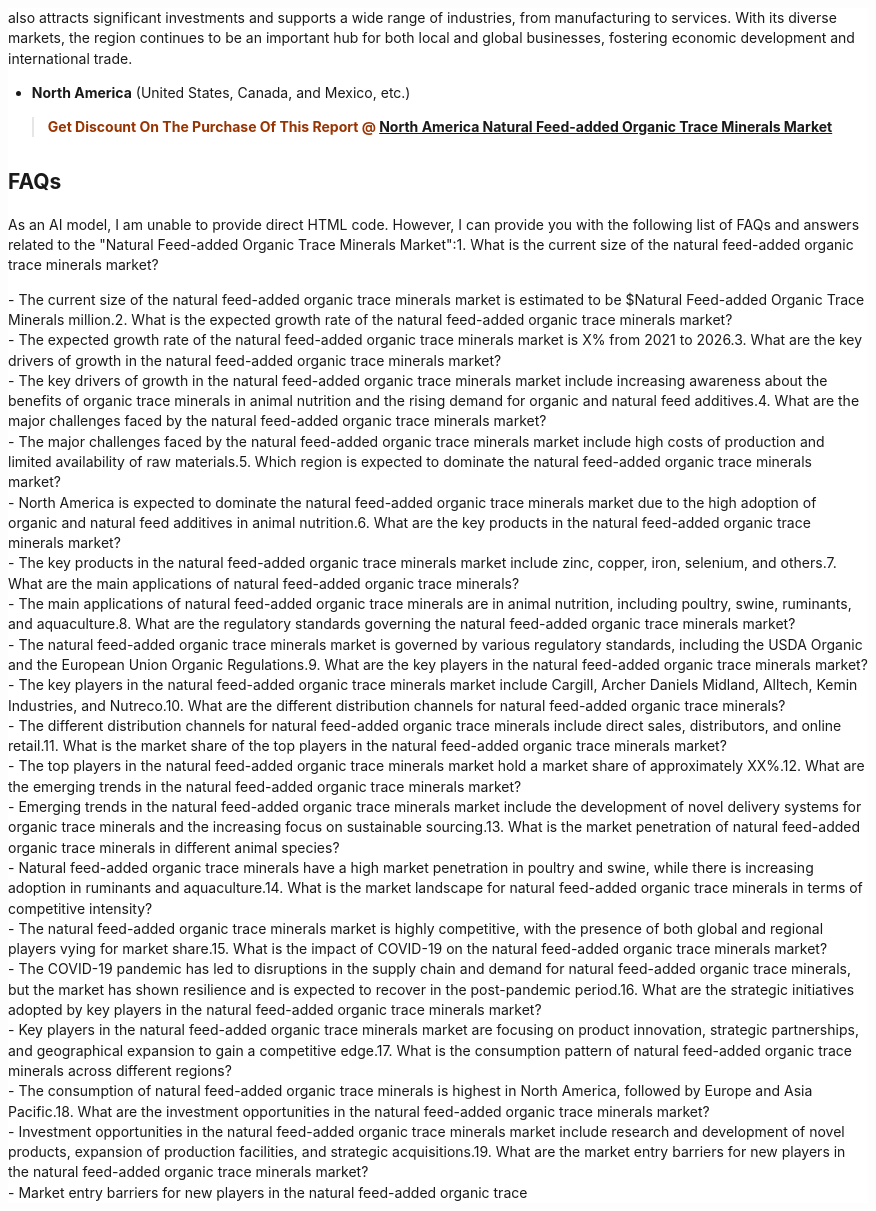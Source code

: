 also attracts significant investments and supports a wide range of industries, from manufacturing to services. With its diverse markets, the region continues to be an important hub for both local and global businesses, fostering economic development and international trade.</p><ul> <li><strong>North America</strong> (United States, Canada, and Mexico, etc.)</li></ul><blockquote><p><span style="color: #993300;"><strong>Get Discount On The Purchase Of This Report @ <a href="https://www.verifiedmarketreports.com/ask-for-discount/?rid=576140&utm_source=Github-NA&utm_medium=358">North America Natural Feed-added Organic Trace Minerals Market</a></strong></span></p></blockquote><h2>FAQs</h2><p>As an AI model, I am unable to provide direct HTML code. However, I can provide you with the following list of FAQs and answers related to the "Natural Feed-added Organic Trace Minerals Market":1. What is the current size of the natural feed-added organic trace minerals market?</div><div>- The current size of the natural feed-added organic trace minerals market is estimated to be $Natural Feed-added Organic Trace Minerals million.2. What is the expected growth rate of the natural feed-added organic trace minerals market?</div><div>- The expected growth rate of the natural feed-added organic trace minerals market is X% from 2021 to 2026.3. What are the key drivers of growth in the natural feed-added organic trace minerals market?</div><div>- The key drivers of growth in the natural feed-added organic trace minerals market include increasing awareness about the benefits of organic trace minerals in animal nutrition and the rising demand for organic and natural feed additives.4. What are the major challenges faced by the natural feed-added organic trace minerals market?</div><div>- The major challenges faced by the natural feed-added organic trace minerals market include high costs of production and limited availability of raw materials.5. Which region is expected to dominate the natural feed-added organic trace minerals market?</div><div>- North America is expected to dominate the natural feed-added organic trace minerals market due to the high adoption of organic and natural feed additives in animal nutrition.6. What are the key products in the natural feed-added organic trace minerals market?</div><div>- The key products in the natural feed-added organic trace minerals market include zinc, copper, iron, selenium, and others.7. What are the main applications of natural feed-added organic trace minerals?</div><div>- The main applications of natural feed-added organic trace minerals are in animal nutrition, including poultry, swine, ruminants, and aquaculture.8. What are the regulatory standards governing the natural feed-added organic trace minerals market?</div><div>- The natural feed-added organic trace minerals market is governed by various regulatory standards, including the USDA Organic and the European Union Organic Regulations.9. What are the key players in the natural feed-added organic trace minerals market?</div><div>- The key players in the natural feed-added organic trace minerals market include Cargill, Archer Daniels Midland, Alltech, Kemin Industries, and Nutreco.10. What are the different distribution channels for natural feed-added organic trace minerals?</div><div>- The different distribution channels for natural feed-added organic trace minerals include direct sales, distributors, and online retail.11. What is the market share of the top players in the natural feed-added organic trace minerals market?</div><div>- The top players in the natural feed-added organic trace minerals market hold a market share of approximately XX%.12. What are the emerging trends in the natural feed-added organic trace minerals market?</div><div>- Emerging trends in the natural feed-added organic trace minerals market include the development of novel delivery systems for organic trace minerals and the increasing focus on sustainable sourcing.13. What is the market penetration of natural feed-added organic trace minerals in different animal species?</div><div>- Natural feed-added organic trace minerals have a high market penetration in poultry and swine, while there is increasing adoption in ruminants and aquaculture.14. What is the market landscape for natural feed-added organic trace minerals in terms of competitive intensity?</div><div>- The natural feed-added organic trace minerals market is highly competitive, with the presence of both global and regional players vying for market share.15. What is the impact of COVID-19 on the natural feed-added organic trace minerals market?</div><div>- The COVID-19 pandemic has led to disruptions in the supply chain and demand for natural feed-added organic trace minerals, but the market has shown resilience and is expected to recover in the post-pandemic period.16. What are the strategic initiatives adopted by key players in the natural feed-added organic trace minerals market?</div><div>- Key players in the natural feed-added organic trace minerals market are focusing on product innovation, strategic partnerships, and geographical expansion to gain a competitive edge.17. What is the consumption pattern of natural feed-added organic trace minerals across different regions?</div><div>- The consumption of natural feed-added organic trace minerals is highest in North America, followed by Europe and Asia Pacific.18. What are the investment opportunities in the natural feed-added organic trace minerals market?</div><div>- Investment opportunities in the natural feed-added organic trace minerals market include research and development of novel products, expansion of production facilities, and strategic acquisitions.19. What are the market entry barriers for new players in the natural feed-added organic trace minerals market?</div><div>- Market entry barriers for new players in the natural feed-added organic trace